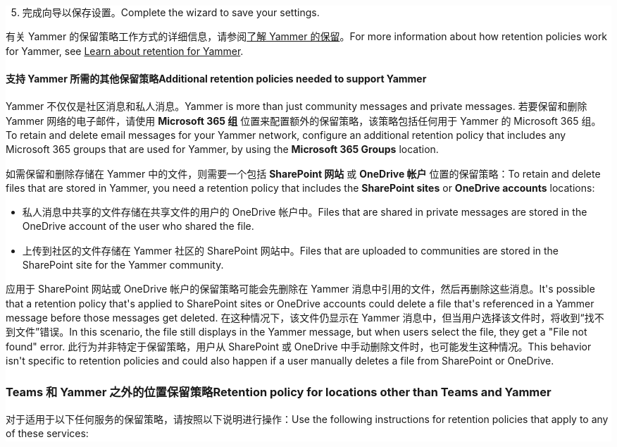 5. <span data-ttu-id="cd579-185">完成向导以保存设置。</span><span class="sxs-lookup"><span data-stu-id="cd579-185">Complete the wizard to save your settings.</span></span>

<span data-ttu-id="cd579-186">有关 Yammer 的保留策略工作方式的详细信息，请参阅[了解 Yammer 的保留](retention-policies-yammer.md)。</span><span class="sxs-lookup"><span data-stu-id="cd579-186">For more information about how retention policies work for Yammer, see [Learn about retention for Yammer](retention-policies-yammer.md).</span></span>

#### <a name="additional-retention-policies-needed-to-support-yammer"></a><span data-ttu-id="cd579-187">支持 Yammer 所需的其他保留策略</span><span class="sxs-lookup"><span data-stu-id="cd579-187">Additional retention policies needed to support Yammer</span></span>

<span data-ttu-id="cd579-188">Yammer 不仅仅是社区消息和私人消息。</span><span class="sxs-lookup"><span data-stu-id="cd579-188">Yammer is more than just community messages and private messages.</span></span> <span data-ttu-id="cd579-189">若要保留和删除 Yammer 网络的电子邮件，请使用 **Microsoft 365 组** 位置来配置额外的保留策略，该策略包括任何用于 Yammer 的 Microsoft 365 组。</span><span class="sxs-lookup"><span data-stu-id="cd579-189">To retain and delete email messages for your Yammer network, configure an additional retention policy that includes any Microsoft 365 groups that are used for Yammer, by using the **Microsoft 365 Groups** location.</span></span> 

<span data-ttu-id="cd579-190">如需保留和删除存储在 Yammer 中的文件，则需要一个包括 **SharePoint 网站** 或 **OneDrive 帐户** 位置的保留策略：</span><span class="sxs-lookup"><span data-stu-id="cd579-190">To retain and delete files that are stored in Yammer, you need a retention policy that includes the **SharePoint sites** or **OneDrive accounts** locations:</span></span>

- <span data-ttu-id="cd579-191">私人消息中共享的文件存储在共享文件的用户的 OneDrive 帐户中。</span><span class="sxs-lookup"><span data-stu-id="cd579-191">Files that are shared in private messages are stored in the OneDrive account of the user who shared the file.</span></span> 

- <span data-ttu-id="cd579-192">上传到社区的文件存储在 Yammer 社区的 SharePoint 网站中。</span><span class="sxs-lookup"><span data-stu-id="cd579-192">Files that are uploaded to communities are stored in the SharePoint site for the Yammer community.</span></span>

<span data-ttu-id="cd579-193">应用于 SharePoint 网站或 OneDrive 帐户的保留策略可能会先删除在 Yammer 消息中引用的文件，然后再删除这些消息。</span><span class="sxs-lookup"><span data-stu-id="cd579-193">It's possible that a retention policy that's applied to SharePoint sites or OneDrive accounts could delete a file that's referenced in a Yammer message before those messages get deleted.</span></span> <span data-ttu-id="cd579-194">在这种情况下，该文件仍显示在 Yammer 消息中，但当用户选择该文件时，将收到“找不到文件”错误。</span><span class="sxs-lookup"><span data-stu-id="cd579-194">In this scenario, the file still displays in the Yammer message, but when users select the file, they get a "File not found" error.</span></span> <span data-ttu-id="cd579-195">此行为并非特定于保留策略，用户从 SharePoint 或 OneDrive 中手动删除文件时，也可能发生这种情况。</span><span class="sxs-lookup"><span data-stu-id="cd579-195">This behavior isn't specific to retention policies and could also happen if a user manually deletes a file from SharePoint or OneDrive.</span></span>

### <a name="retention-policy-for-locations-other-than-teams-and-yammer"></a><span data-ttu-id="cd579-196">Teams 和 Yammer 之外的位置保留策略</span><span class="sxs-lookup"><span data-stu-id="cd579-196">Retention policy for locations other than Teams and Yammer</span></span>

<span data-ttu-id="cd579-197">对于适用于以下任何服务的保留策略，请按照以下说明进行操作：</span><span class="sxs-lookup"><span data-stu-id="cd579-197">Use the following instructions for retention policies that apply to any of these services:</span></span>
